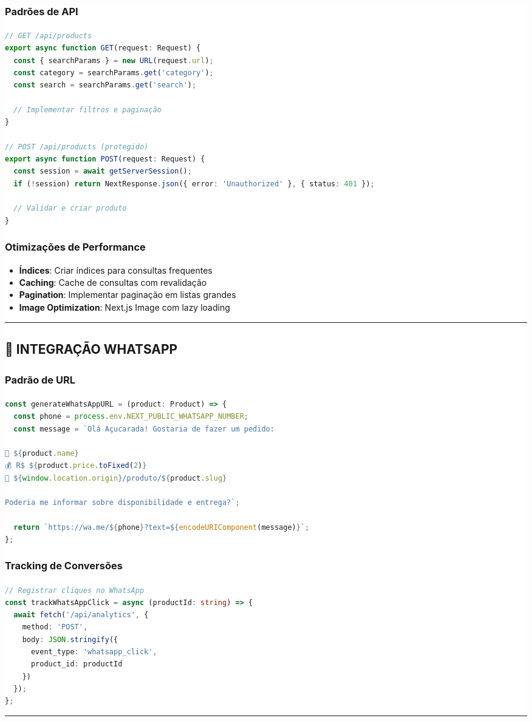 ### Padrões de API
```typescript
// GET /api/products
export async function GET(request: Request) {
  const { searchParams } = new URL(request.url);
  const category = searchParams.get('category');
  const search = searchParams.get('search');
  
  // Implementar filtros e paginação
}

// POST /api/products (protegido)
export async function POST(request: Request) {
  const session = await getServerSession();
  if (!session) return NextResponse.json({ error: 'Unauthorized' }, { status: 401 });
  
  // Validar e criar produto
}
```

### Otimizações de Performance
- **Índices**: Criar índices para consultas frequentes
- **Caching**: Cache de consultas com revalidação
- **Pagination**: Implementar paginação em listas grandes
- **Image Optimization**: Next.js Image com lazy loading

---

## 🚀 INTEGRAÇÃO WHATSAPP

### Padrão de URL
```typescript
const generateWhatsAppURL = (product: Product) => {
  const phone = process.env.NEXT_PUBLIC_WHATSAPP_NUMBER;
  const message = `Olá Açucarada! Gostaria de fazer um pedido:

🍰 ${product.name}
💰 R$ ${product.price.toFixed(2)}
📱 ${window.location.origin}/produto/${product.slug}

Poderia me informar sobre disponibilidade e entrega?`;
  
  return `https://wa.me/${phone}?text=${encodeURIComponent(message)}`;
};
```

### Tracking de Conversões
```typescript
// Registrar cliques no WhatsApp
const trackWhatsAppClick = async (productId: string) => {
  await fetch('/api/analytics', {
    method: 'POST',
    body: JSON.stringify({
      event_type: 'whatsapp_click',
      product_id: productId
    })
  });
};
```

---